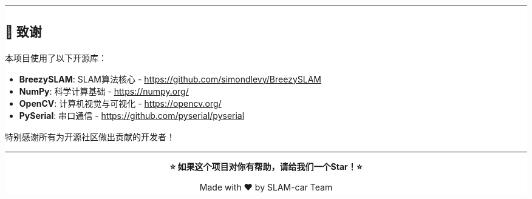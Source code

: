 ```
```

---

## 🙏 致谢

本项目使用了以下开源库：

- **BreezySLAM**: SLAM算法核心 - https://github.com/simondlevy/BreezySLAM
- **NumPy**: 科学计算基础 - https://numpy.org/
- **OpenCV**: 计算机视觉与可视化 - https://opencv.org/
- **PySerial**: 串口通信 - https://github.com/pyserial/pyserial

特别感谢所有为开源社区做出贡献的开发者！

---


<div align="center">

**⭐ 如果这个项目对你有帮助，请给我们一个Star！⭐**

Made with ❤️ by SLAM-car Team

</div>
